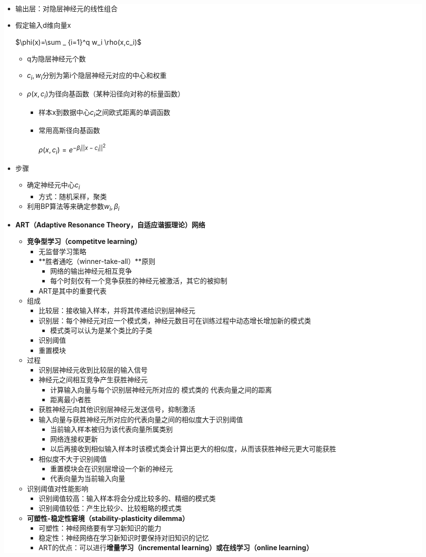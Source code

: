  - 输出层：对隐层神经元的线性组合

  - 假定输入d维向量x

    $\phi(x)=\sum _ {i=1}^q w_i \rho(x,c_i)$

    - q为隐层神经元个数

    - $c_i,w_i$分别为第i个隐层神经元对应的中心和权重

    - $\rho(x,c_i)$为径向基函数（某种沿径向对称的标量函数）

      - 样本x到数据中心$c_i$之间欧式距离的单调函数

      - 常用高斯径向基函数

        $\rho(x,c_i)=e^{-\beta_i \vert\vert x-c_i \vert\vert^2}$

  - 步骤

    - 确定神经元中心$c_i$
      - 方式：随机采样，聚类
    - 利用BP算法等来确定参数$w_i,\beta_i$

- **ART（Adaptive Resonance Theory，自适应谐振理论）网络**

  - **竞争型学习（competitve learning）**
    - 无监督学习策略
    - **胜者通吃（winner-take-all）**原则
      - 网络的输出神经元相互竞争
      - 每个时刻仅有一个竞争获胜的神经元被激活，其它的被抑制
    - ART是其中的重要代表
  - 组成
    - 比较层：接收输入样本，并将其传递给识别层神经元
    - 识别层：每个神经元对应一个模式类，神经元数目可在训练过程中动态增长增加新的模式类
      - 模式类可以认为是某个类比的子类
    - 识别阈值
    - 重置模块
  - 过程
    - 识别层神经元收到比较层的输入信号
    - 神经元之间相互竞争产生获胜神经元
      - 计算输入向量与每个识别层神经元所对应的 模式类的 代表向量之间的距离
      - 距离最小者胜
    - 获胜神经元向其他识别层神经元发送信号，抑制激活
    - 输入向量与获胜神经元所对应的代表向量之间的相似度大于识别阈值
      - 当前输入样本被归为该代表向量所属类别
      - 网络连接权更新
      - 以后再接收到相似输入样本时该模式类会计算出更大的相似度，从而该获胜神经元更大可能获胜
    - 相似度不大于识别阈值
      - 重置模块会在识别层增设一个新的神经元
      - 代表向量为当前输入向量
  - 识别阈值对性能影响
    - 识别阈值较高：输入样本将会分成比较多的、精细的模式类
    - 识别阈值较低：产生比较少、比较粗略的模式类
  - **可塑性-稳定性窘境（stability-plasticity dilemma）**
    - 可塑性：神经网络要有学习新知识的能力
    - 稳定性：神经网络在学习新知识时要保持对旧知识的记忆
    - ART的优点：可以进行**增量学习（incremental learning）**或**在线学习（online learning）**
